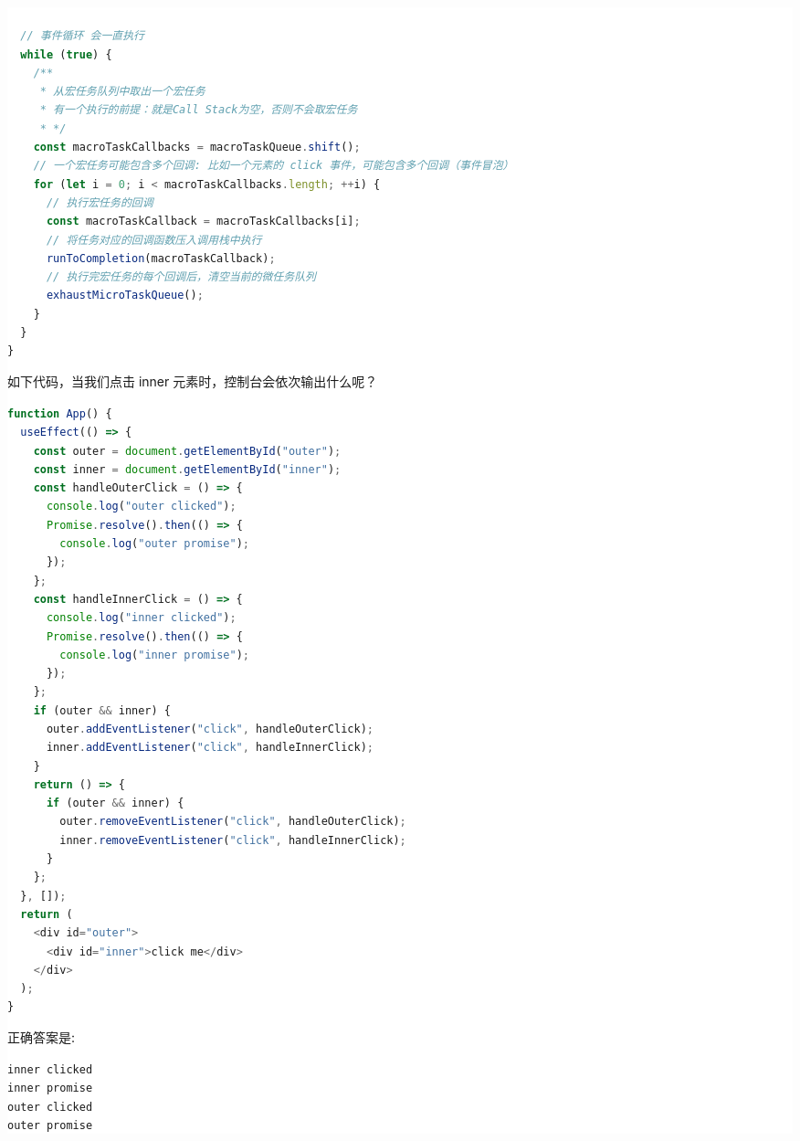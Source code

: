 ```js

  // 事件循环 会一直执行
  while (true) {
    /**
     * 从宏任务队列中取出一个宏任务
     * 有一个执行的前提：就是Call Stack为空，否则不会取宏任务
     * */
    const macroTaskCallbacks = macroTaskQueue.shift();
    // 一个宏任务可能包含多个回调: 比如一个元素的 click 事件，可能包含多个回调（事件冒泡）
    for (let i = 0; i < macroTaskCallbacks.length; ++i) {
      // 执行宏任务的回调
      const macroTaskCallback = macroTaskCallbacks[i];
      // 将任务对应的回调函数压入调用栈中执行
      runToCompletion(macroTaskCallback);
      // 执行完宏任务的每个回调后，清空当前的微任务队列
      exhaustMicroTaskQueue();
    }
  }
}
```
如下代码，当我们点击 inner 元素时，控制台会依次输出什么呢？
```js App.tsx
function App() {
  useEffect(() => {
    const outer = document.getElementById("outer");
    const inner = document.getElementById("inner");
    const handleOuterClick = () => {
      console.log("outer clicked");
      Promise.resolve().then(() => {
        console.log("outer promise");
      });
    };
    const handleInnerClick = () => {
      console.log("inner clicked");
      Promise.resolve().then(() => {
        console.log("inner promise");
      });
    };
    if (outer && inner) {
      outer.addEventListener("click", handleOuterClick);
      inner.addEventListener("click", handleInnerClick);
    }
    return () => {
      if (outer && inner) {
        outer.removeEventListener("click", handleOuterClick);
        inner.removeEventListener("click", handleInnerClick);
      }
    };
  }, []);
  return (
    <div id="outer">
      <div id="inner">click me</div>
    </div>
  );
}
```
正确答案是:
```
inner clicked
inner promise
outer clicked
outer promise
```

